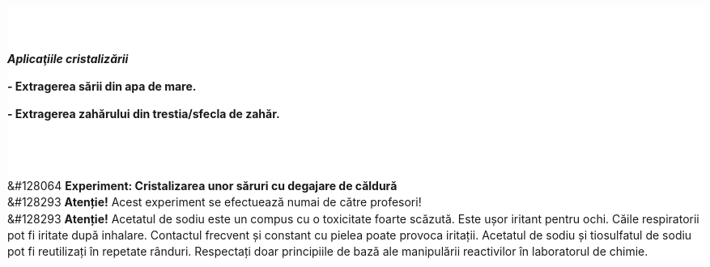 
<br></br>



<div class="alert alert--warning" role="alert">

***Aplicaţiile cristalizării***

**- Extragerea sării din apa de mare.**

**- Extragerea zahărului din trestia/sfecla de zahăr.**



</div>



<br></br>




<div class="alert alert--success" role="alert">

&#128064 **Experiment: Cristalizarea unor săruri cu degajare de căldură**       
&#128293 **Atenție!** Acest experiment se efectuează numai de către profesori!     
&#128293 **Atenție!** Acetatul de sodiu este un compus cu o toxicitate foarte scăzută. Este ușor iritant pentru ochi. Căile respiratorii pot fi iritate după inhalare. Contactul frecvent și constant cu pielea poate provoca iritații. Acetatul de sodiu și tiosulfatul de sodiu pot fi reutilizați în repetate rânduri. Respectați doar principiile de bază ale manipulării reactivilor în laboratorul de chimie.



<Video src="https://www.youtube.com/embed/0ctbbiNv43U" />


**Materiale necesare:**      
4 pahare Berzelius foarte curate (preferabil ca acestea să fie noi - să nu fie zgâriate), acetat de sodiu, tiosulfat de sodiu, spirtieră, stativ, sită de azbest, sticlă de ceas, termometru, dispozitiv Heat In a Click / Hot Pack sau comprese calde, apă.


<br></br>

**Descrierea experimentului:**       
- Ia un pahar Berzelius de preferat nou (ca să nu fie zgâriat) și foarte curat.
- Adaugă acetat de sodiu trihidrat (CH<sub>3</sub>-COONa x 3H<sub>2</sub>O).
- Încălzește acetatul de sodiu și adăugă puțină apă până când observi că s-a format o soluție limpede (aprox. 80-90°C). Dacă deasupra soluției, pe marginea interioară a paharului se formează un inel de cristale, toarnă întregul conținut al vasului într-un alt pahar curat.
- Acoperă paharul cu o sticlă de ceas și lăsă soluția să se răcească. Observă că soluția rămâne incoloră și limpede chiar și răcită la temperatura camerei.
- Adăugă un mic cristal de acetat de sodiu soluției respective și observă comportamentul acesteia.
  > Acetatul de sodiu cristalizează în masă, iar această cristalizare crește temperatura la 38-40°C.


Un alt reactiv cu un comportament similar acetatului de sodiu este tiosulfatul de sodiu.

- Ia un pahar Berzelius de preferat nou (ca să nu fie zgâriat) și foarte curat.
- Adăugă tiosulfat de sodiu pentahidrat (Na<sub>2</sub>S<sub>2</sub>O<sub>3</sub> x 5H<sub>2</sub>O).
- Încălzește până când observi că s-a format o soluție limpede (aprox. 80-90°C). Sarea se dizolvă în propria apă de cristalizare generând o soluție limpede, saturată la 90°C.
- Acoperă paharul cu o sticlă de ceas și lăsă soluția să se răcească. Observă că soluția rămâne incoloră și limpede chiar și răcită la temperatura camerei. Măsoară temperatura soluției.
- Adăugă un mic cristal de tiosulfat de sodiu soluției respective și observă comportamentul acesteia. Măsoară din nou temperatura .
  > Lăsată să se răcească soluția devine suprasaturată și cristalizează în masă dacă în aceasta se aruncă un singur cristal de tiosulfat de sodiu care să "însămânțeze soluția". Cristalizarea în masă a tiosulfatului de sodiu crește temperatura la 50°C.
